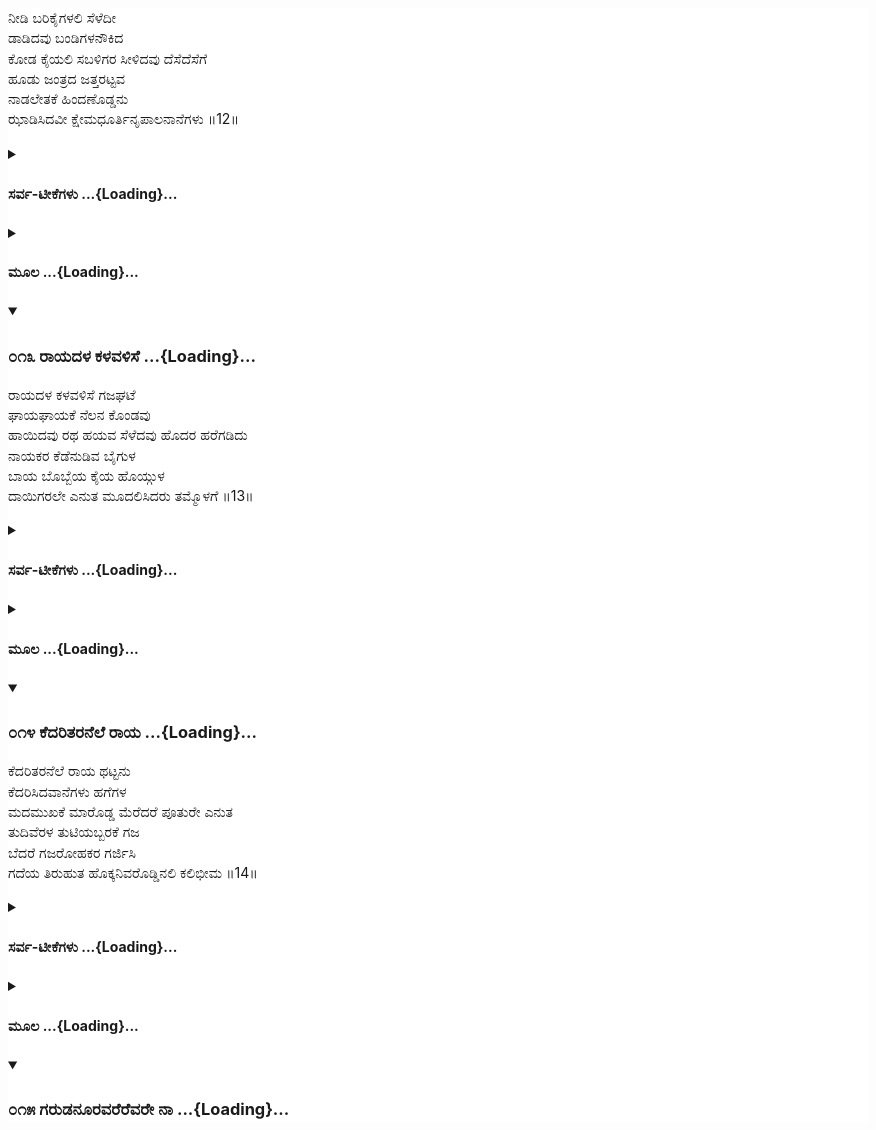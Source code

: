 ನೀಡಿ ಬರಿಕೈಗಳಲಿ ಸೆಳೆದೀ  
ಡಾಡಿದವು ಬಂಡಿಗಳನೌಕಿದ  
ಕೋಡ ಕೈಯಲಿ ಸಬಳಿಗರ ಸೀಳಿದವು ದೆಸೆದೆಸೆಗೆ  
ಹೂಡು ಜಂತ್ರದ ಜತ್ತರಟ್ಟವ  
ನಾಡಲೇತಕೆ ಹಿಂದಣೊಡ್ಡನು   
ಝಾಡಿಸಿದವೀ ಕ್ಷೇಮಧೂರ್ತಿನೃಪಾಲನಾನೆಗಳು      ॥12॥
</details>
</div>
<div class="js_include collapsed" newlevelforh1="4" title="ಸರ್ವ-ಟೀಕೆಗಳು" unfilled url="/mahAbhAratam/kAvyam/bhAShAntaram/kn/kumAra-vyAsa-bhArata/sarva-TIkegaLu/08_karNa/02/012_nIDi_barikaigaLali.md">
<details><summary><h4>ಸರ್ವ-ಟೀಕೆಗಳು ...{Loading}...</h4></summary></details>
</div>
<div class="js_include collapsed" newlevelforh1="4" title="ಮೂಲ" unfilled url="/mahAbhAratam/kAvyam/bhAShAntaram/kn/kumAra-vyAsa-bhArata/mUla/08_karNa/02/012_nIDi_barikaigaLali.md">
<details><summary><h4>ಮೂಲ ...{Loading}...</h4></summary></details>
</div>
<div class="js_include" includetitle="true" newlevelforh1="3" unfilled url="/mahAbhAratam/kAvyam/bhAShAntaram/kn/kumAra-vyAsa-bhArata/vishvAsa-prastuti/08_karNa/02/013_rAyadaLa_kaLavaLise.md">
<details open><summary><h3>೦೧೩ ರಾಯದಳ ಕಳವಳಿಸೆ ...{Loading}...</h3></summary>

ರಾಯದಳ ಕಳವಳಿಸೆ ಗಜಘಟೆ  
ಘಾಯಘಾಯಕೆ ನೆಲನ ಕೊಂಡವು  
ಹಾಯಿದವು ರಥ ಹಯವ ಸೆಳೆದವು ಹೊದರ ಹರೆಗಡಿದು  
ನಾಯಕರ ಕೆಡೆನುಡಿವ ಬೈಗುಳ  
ಬಾಯ ಬೊಬ್ಬೆಯ ಕೈಯ ಹೊಯ್ಗುಳ  
ದಾಯಿಗರಲೇ ಎನುತ ಮೂದಲಿಸಿದರು ತಮ್ಮೊಳಗೆ       ॥13॥
</details>
</div>
<div class="js_include collapsed" newlevelforh1="4" title="ಸರ್ವ-ಟೀಕೆಗಳು" unfilled url="/mahAbhAratam/kAvyam/bhAShAntaram/kn/kumAra-vyAsa-bhArata/sarva-TIkegaLu/08_karNa/02/013_rAyadaLa_kaLavaLise.md">
<details><summary><h4>ಸರ್ವ-ಟೀಕೆಗಳು ...{Loading}...</h4></summary></details>
</div>
<div class="js_include collapsed" newlevelforh1="4" title="ಮೂಲ" unfilled url="/mahAbhAratam/kAvyam/bhAShAntaram/kn/kumAra-vyAsa-bhArata/mUla/08_karNa/02/013_rAyadaLa_kaLavaLise.md">
<details><summary><h4>ಮೂಲ ...{Loading}...</h4></summary></details>
</div>
<div class="js_include" includetitle="true" newlevelforh1="3" unfilled url="/mahAbhAratam/kAvyam/bhAShAntaram/kn/kumAra-vyAsa-bhArata/vishvAsa-prastuti/08_karNa/02/014_kedaritaranele_rAya.md">
<details open><summary><h3>೦೧೪ ಕೆದರಿತರನೆಲೆ ರಾಯ ...{Loading}...</h3></summary>

ಕೆದರಿತರನೆಲೆ ರಾಯ ಥಟ್ಟನು  
ಕೆದರಿಸಿದವಾನೆಗಳು ಹಗೆಗಳ  
ಮದಮುಖಕೆ ಮಾರೊಡ್ಡ ಮೆರೆದರೆ ಪೂತುರೇ ಎನುತ  
ತುದಿವೆರಳ ತುಟಿಯಬ್ಬರಕೆ ಗಜ  
ಬೆದರೆ ಗಜರೋಹಕರ ಗರ್ಜಿಸಿ  
ಗದೆಯ ತಿರುಹುತ ಹೊಕ್ಕನಿವರೊಡ್ಡಿನಲಿ ಕಲಿಭೀಮ      ॥14॥
</details>
</div>
<div class="js_include collapsed" newlevelforh1="4" title="ಸರ್ವ-ಟೀಕೆಗಳು" unfilled url="/mahAbhAratam/kAvyam/bhAShAntaram/kn/kumAra-vyAsa-bhArata/sarva-TIkegaLu/08_karNa/02/014_kedaritaranele_rAya.md">
<details><summary><h4>ಸರ್ವ-ಟೀಕೆಗಳು ...{Loading}...</h4></summary></details>
</div>
<div class="js_include collapsed" newlevelforh1="4" title="ಮೂಲ" unfilled url="/mahAbhAratam/kAvyam/bhAShAntaram/kn/kumAra-vyAsa-bhArata/mUla/08_karNa/02/014_kedaritaranele_rAya.md">
<details><summary><h4>ಮೂಲ ...{Loading}...</h4></summary></details>
</div>
<div class="js_include" includetitle="true" newlevelforh1="3" unfilled url="/mahAbhAratam/kAvyam/bhAShAntaram/kn/kumAra-vyAsa-bhArata/vishvAsa-prastuti/08_karNa/02/015_garuDanUravarerevarE_nA.md">
<details open><summary><h3>೦೧೫ ಗರುಡನೂರವರೆರೆವರೇ ನಾ ...{Loading}...</h3></summary>
